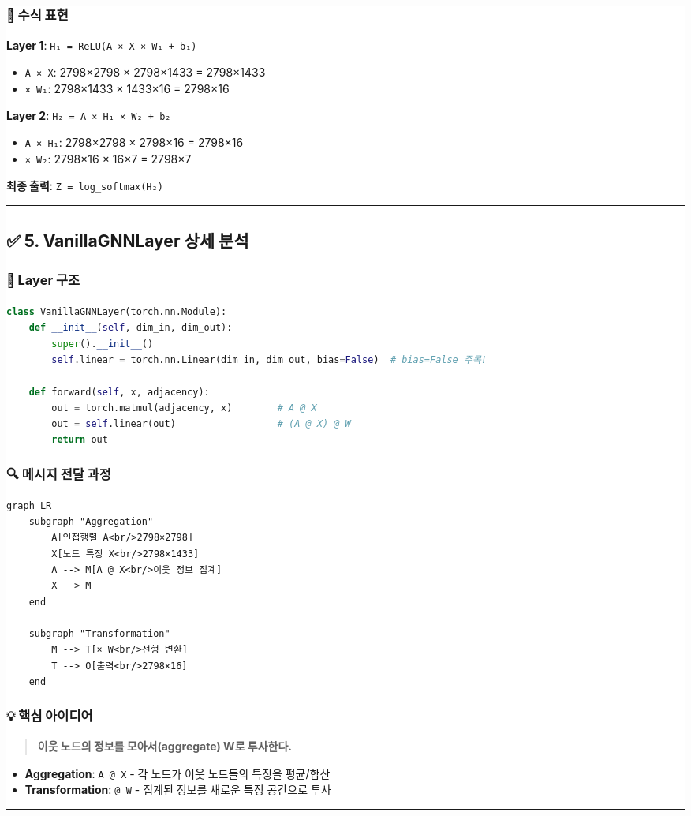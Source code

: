 ### 📐 수식 표현

**Layer 1**: `H₁ = ReLU(A × X × W₁ + b₁)`
- `A × X`: 2798×2798 × 2798×1433 = 2798×1433
- `× W₁`: 2798×1433 × 1433×16 = 2798×16

**Layer 2**: `H₂ = A × H₁ × W₂ + b₂`
- `A × H₁`: 2798×2798 × 2798×16 = 2798×16
- `× W₂`: 2798×16 × 16×7 = 2798×7

**최종 출력**: `Z = log_softmax(H₂)`

---

## ✅ 5. VanillaGNNLayer 상세 분석

### 🧩 Layer 구조

```python
class VanillaGNNLayer(torch.nn.Module):
    def __init__(self, dim_in, dim_out):
        super().__init__()
        self.linear = torch.nn.Linear(dim_in, dim_out, bias=False)  # bias=False 주목!

    def forward(self, x, adjacency):
        out = torch.matmul(adjacency, x)        # A @ X
        out = self.linear(out)                  # (A @ X) @ W
        return out
```

### 🔍 메시지 전달 과정

```mermaid
graph LR
    subgraph "Aggregation"
        A[인접행렬 A<br/>2798×2798] 
        X[노드 특징 X<br/>2798×1433]
        A --> M[A @ X<br/>이웃 정보 집계]
        X --> M
    end
    
    subgraph "Transformation"
        M --> T[× W<br/>선형 변환]
        T --> O[출력<br/>2798×16]
    end
```

### 💡 핵심 아이디어

> **이웃 노드의 정보를 모아서(aggregate) W로 투사한다.**

- **Aggregation**: `A @ X` - 각 노드가 이웃 노드들의 특징을 평균/합산
- **Transformation**: `@ W` - 집계된 정보를 새로운 특징 공간으로 투사

---
